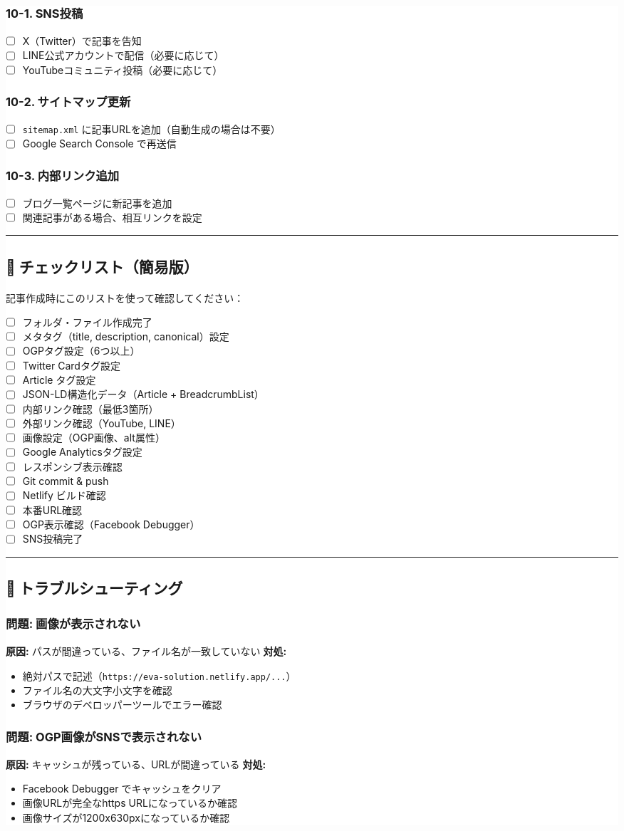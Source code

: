 ### 10-1. SNS投稿
- [ ] X（Twitter）で記事を告知
- [ ] LINE公式アカウントで配信（必要に応じて）
- [ ] YouTubeコミュニティ投稿（必要に応じて）

### 10-2. サイトマップ更新
- [ ] `sitemap.xml` に記事URLを追加（自動生成の場合は不要）
- [ ] Google Search Console で再送信

### 10-3. 内部リンク追加
- [ ] ブログ一覧ページに新記事を追加
- [ ] 関連記事がある場合、相互リンクを設定

---

## 📝 チェックリスト（簡易版）

記事作成時にこのリストを使って確認してください：

- [ ] フォルダ・ファイル作成完了
- [ ] メタタグ（title, description, canonical）設定
- [ ] OGPタグ設定（6つ以上）
- [ ] Twitter Cardタグ設定
- [ ] Article タグ設定
- [ ] JSON-LD構造化データ（Article + BreadcrumbList）
- [ ] 内部リンク確認（最低3箇所）
- [ ] 外部リンク確認（YouTube, LINE）
- [ ] 画像設定（OGP画像、alt属性）
- [ ] Google Analyticsタグ設定
- [ ] レスポンシブ表示確認
- [ ] Git commit & push
- [ ] Netlify ビルド確認
- [ ] 本番URL確認
- [ ] OGP表示確認（Facebook Debugger）
- [ ] SNS投稿完了

---

## 🔧 トラブルシューティング

### 問題: 画像が表示されない
**原因:** パスが間違っている、ファイル名が一致していない
**対処:**
- 絶対パスで記述（`https://eva-solution.netlify.app/...`）
- ファイル名の大文字小文字を確認
- ブラウザのデベロッパーツールでエラー確認

### 問題: OGP画像がSNSで表示されない
**原因:** キャッシュが残っている、URLが間違っている
**対処:**
- Facebook Debugger でキャッシュをクリア
- 画像URLが完全なhttps URLになっているか確認
- 画像サイズが1200x630pxになっているか確認
